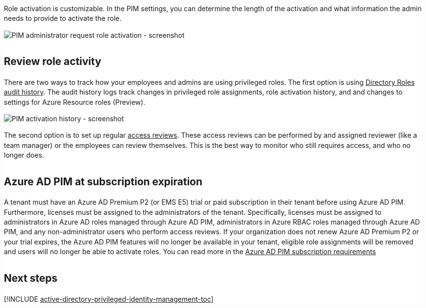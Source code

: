 Role activation is customizable. In the PIM settings, you can determine the length of the activation and what information the admin needs to provide to activate the role.

![PIM administrator request role activation - screenshot][5]

## Review role activity

There are two ways to track how your employees and admins are using privileged roles. The first option is using [Directory Roles audit history](active-directory-privileged-identity-management-how-to-use-audit-log.md). The audit history logs track changes in privileged role assignments, role activation history, and and changes to settings for Azure Resource roles (Preview). 

![PIM activation history - screenshot][6]

The second option is to set up regular [access reviews](active-directory-privileged-identity-management-how-to-start-security-review.md). These access reviews can be performed by and assigned reviewer (like a team manager) or the employees can review themselves. This is the best way to monitor who still requires access, and who no longer does.

## Azure AD PIM at subscription expiration

A tenant must have an Azure AD Premium P2 (or EMS E5) trial or paid subscription in their tenant before using Azure AD PIM.  Furthermore, licenses must be assigned to the administrators of the tenant.  Specifically, licenses must be assigned to administrators in Azure AD roles managed through Azure AD PIM, administrators in Azure RBAC roles managed through Azure AD PIM, and any non-administrator users who perform access reviews.
If your organization does not renew Azure AD Premium P2 or your trial expires, the Azure AD PIM features will no longer be available in your tenant, eligible role assignments will be removed and users will no longer be able to activate roles. You can read more in the  [Azure AD PIM subscription requirements](./privileged-identity-management/subscription-requirements.md)

## Next steps

[!INCLUDE [active-directory-privileged-identity-management-toc](../../includes/active-directory-privileged-identity-management-toc.md)]



[1]: ./media/active-directory-privileged-identity-management-configure/PIM_EnablePim.png
[2]: ./media/active-directory-privileged-identity-management-configure/PIM_Admin_Overview.png
[3]: ./media/active-directory-privileged-identity-management-configure/PIM_AddRemove.png
[4]: ./media/active-directory-privileged-identity-management-configure/PIM_Settings_w_Approval_Disabled.png
[5]: ./media/active-directory-privileged-identity-management-configure/PIM_RequestActivation.png
[6]: ./media/active-directory-privileged-identity-management-configure/PIM_ActivationHistory.png
